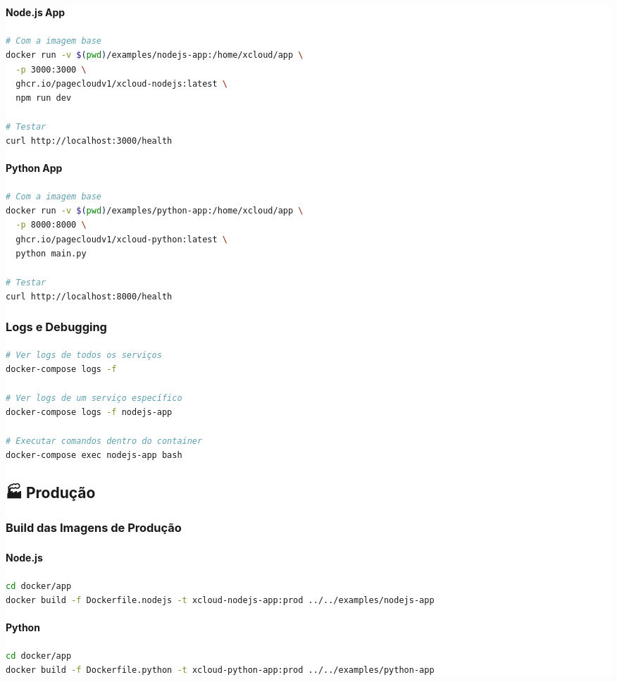 #### Node.js App

```bash
# Com a imagem base
docker run -v $(pwd)/examples/nodejs-app:/home/xcloud/app \
  -p 3000:3000 \
  ghcr.io/pagecloudv1/xcloud-nodejs:latest \
  npm run dev

# Testar
curl http://localhost:3000/health
```

#### Python App

```bash
# Com a imagem base
docker run -v $(pwd)/examples/python-app:/home/xcloud/app \
  -p 8000:8000 \
  ghcr.io/pagecloudv1/xcloud-python:latest \
  python main.py

# Testar
curl http://localhost:8000/health
```

### Logs e Debugging

```bash
# Ver logs de todos os serviços
docker-compose logs -f

# Ver logs de um serviço específico
docker-compose logs -f nodejs-app

# Executar comandos dentro do container
docker-compose exec nodejs-app bash
```

## 🏭 Produção

### Build das Imagens de Produção

#### Node.js

```bash
cd docker/app
docker build -f Dockerfile.nodejs -t xcloud-nodejs-app:prod ../../examples/nodejs-app
```

#### Python

```bash
cd docker/app
docker build -f Dockerfile.python -t xcloud-python-app:prod ../../examples/python-app
```
